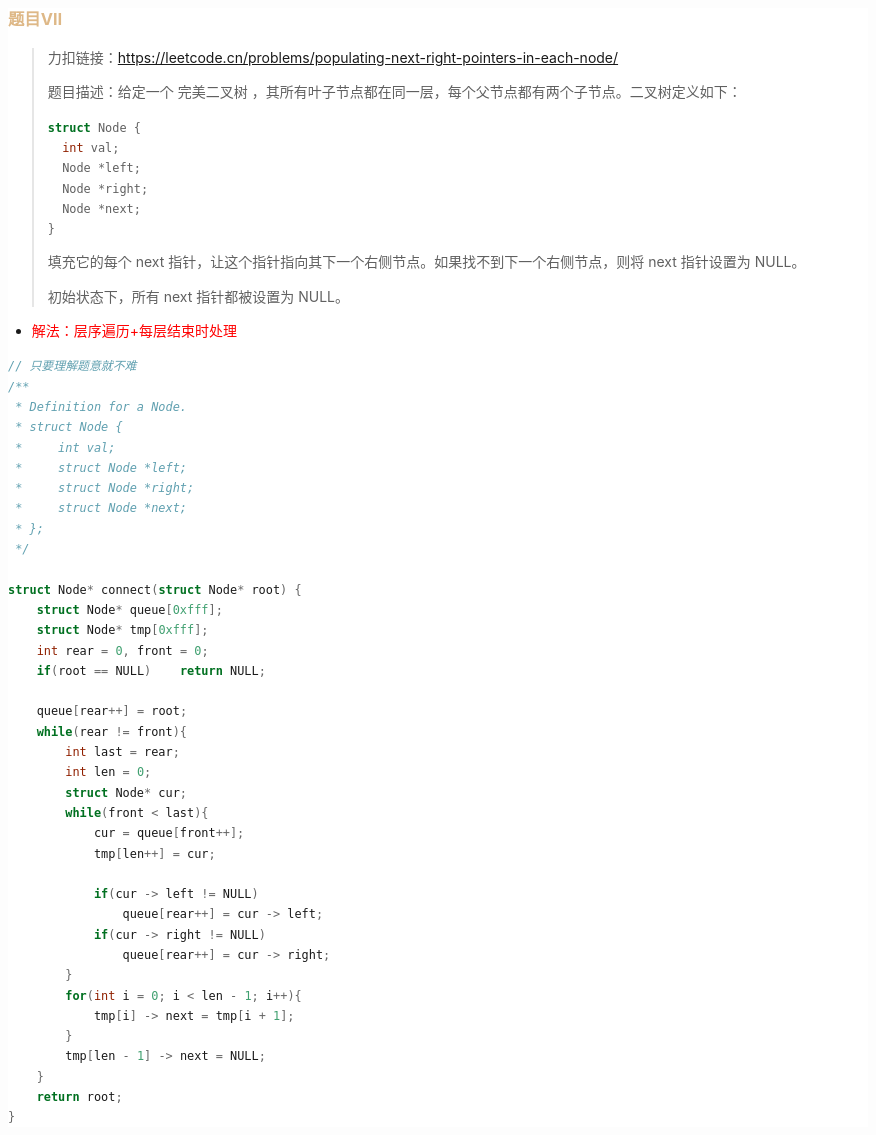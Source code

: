 ### <font color='BurlyWood'>题目Ⅶ</font>

>   力扣链接：https://leetcode.cn/problems/populating-next-right-pointers-in-each-node/
>
>   题目描述：给定一个 完美二叉树 ，其所有叶子节点都在同一层，每个父节点都有两个子节点。二叉树定义如下：
>
>   ```c
>   struct Node {
>     int val;
>     Node *left;
>     Node *right;
>     Node *next;
>   }
>   ```
>
>   填充它的每个 next 指针，让这个指针指向其下一个右侧节点。如果找不到下一个右侧节点，则将 next 指针设置为 NULL。
>
>   初始状态下，所有 next 指针都被设置为 NULL。

-   <font color='red'>解法：层序遍历+每层结束时处理</font>

```c
// 只要理解题意就不难
/**
 * Definition for a Node.
 * struct Node {
 *     int val;
 *     struct Node *left;
 *     struct Node *right;
 *     struct Node *next;
 * };
 */

struct Node* connect(struct Node* root) {
	struct Node* queue[0xfff];
    struct Node* tmp[0xfff];
    int rear = 0, front = 0;
    if(root == NULL)    return NULL;
    
    queue[rear++] = root;
    while(rear != front){
        int last = rear;
        int len = 0;
        struct Node* cur;
        while(front < last){
            cur = queue[front++];
            tmp[len++] = cur;
            
            if(cur -> left != NULL)
                queue[rear++] = cur -> left;
            if(cur -> right != NULL)
                queue[rear++] = cur -> right;
        }
        for(int i = 0; i < len - 1; i++){
            tmp[i] -> next = tmp[i + 1];
        }
        tmp[len - 1] -> next = NULL;
    }
    return root;
}
```
